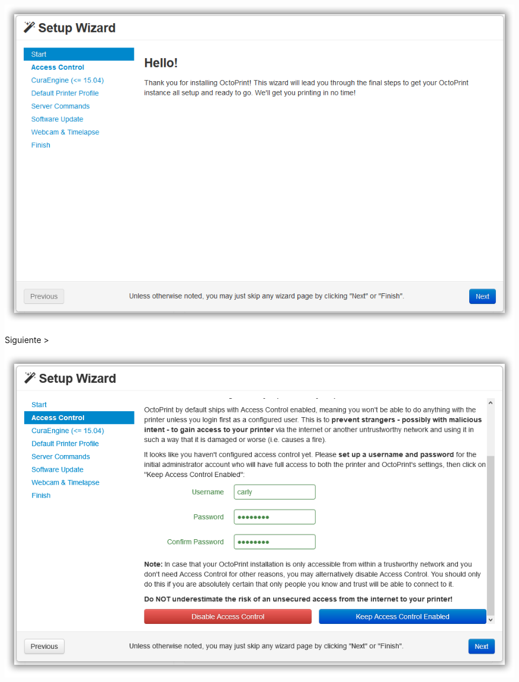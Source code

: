 ![C:\\Users\\CaRLy\\AppData\\Local\\Microsoft\\Windows\\INetCache\\Content.Word\\sshot-48.png](media/2321c374439ccf4d989d481b3123bb6e.png)


Siguiente \>

![](media/089804260dd6a6cddd0f65d61814b532.png)
